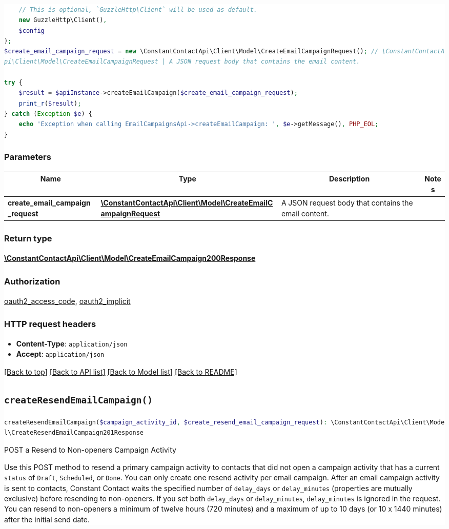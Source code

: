 ```php
    // This is optional, `GuzzleHttp\Client` will be used as default.
    new GuzzleHttp\Client(),
    $config
);
$create_email_campaign_request = new \ConstantContactApi\Client\Model\CreateEmailCampaignRequest(); // \ConstantContactApi\Client\Model\CreateEmailCampaignRequest | A JSON request body that contains the email content.

try {
    $result = $apiInstance->createEmailCampaign($create_email_campaign_request);
    print_r($result);
} catch (Exception $e) {
    echo 'Exception when calling EmailCampaignsApi->createEmailCampaign: ', $e->getMessage(), PHP_EOL;
}
```

### Parameters

| Name | Type | Description  | Notes |
| ------------- | ------------- | ------------- | ------------- |
| **create_email_campaign_request** | [**\ConstantContactApi\Client\Model\CreateEmailCampaignRequest**](../Model/CreateEmailCampaignRequest.md)| A JSON request body that contains the email content. | |

### Return type

[**\ConstantContactApi\Client\Model\CreateEmailCampaign200Response**](../Model/CreateEmailCampaign200Response.md)

### Authorization

[oauth2_access_code](../../README.md#oauth2_access_code), [oauth2_implicit](../../README.md#oauth2_implicit)

### HTTP request headers

- **Content-Type**: `application/json`
- **Accept**: `application/json`

[[Back to top]](#) [[Back to API list]](../../README.md#endpoints)
[[Back to Model list]](../../README.md#models)
[[Back to README]](../../README.md)

## `createResendEmailCampaign()`

```php
createResendEmailCampaign($campaign_activity_id, $create_resend_email_campaign_request): \ConstantContactApi\Client\Model\CreateResendEmailCampaign201Response
```

POST a Resend to Non-openers Campaign Activity

Use this POST method to resend a primary campaign activity to contacts that did not open a campaign activity that has a current `status` of `Draft`, `Scheduled`, or `Done`. You can only create one resend activity per email campaign.    After an email campaign activity is sent to contacts, Constant Contact waits the specified number of `delay_days` or `delay_minutes` (properties are mutually exclusive) before resending to non-openers. If you set both `delay_days` or `delay_minutes`, `delay_minutes` is ignored in the request. You can resend to non-openers a minimum of twelve hours (720 minutes) and a maximum of up to 10 days (or 10 x 1440 minutes) after the initial send date.
